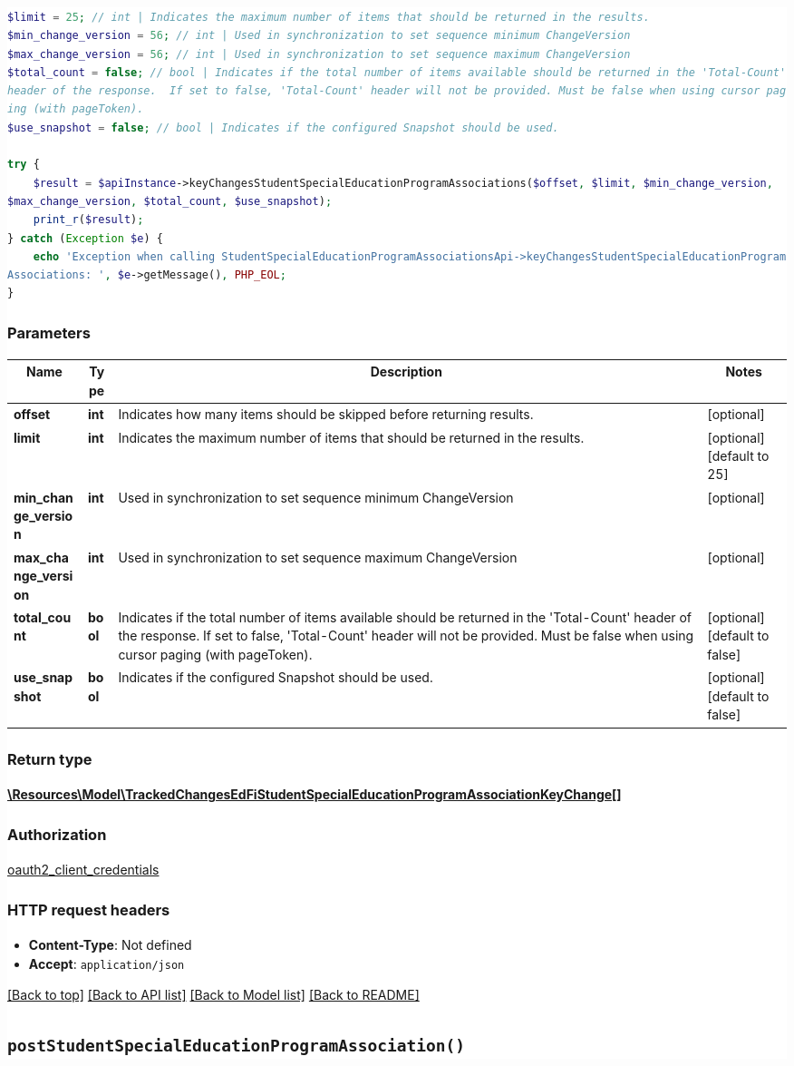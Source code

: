 ```php
$limit = 25; // int | Indicates the maximum number of items that should be returned in the results.
$min_change_version = 56; // int | Used in synchronization to set sequence minimum ChangeVersion
$max_change_version = 56; // int | Used in synchronization to set sequence maximum ChangeVersion
$total_count = false; // bool | Indicates if the total number of items available should be returned in the 'Total-Count' header of the response.  If set to false, 'Total-Count' header will not be provided. Must be false when using cursor paging (with pageToken).
$use_snapshot = false; // bool | Indicates if the configured Snapshot should be used.

try {
    $result = $apiInstance->keyChangesStudentSpecialEducationProgramAssociations($offset, $limit, $min_change_version, $max_change_version, $total_count, $use_snapshot);
    print_r($result);
} catch (Exception $e) {
    echo 'Exception when calling StudentSpecialEducationProgramAssociationsApi->keyChangesStudentSpecialEducationProgramAssociations: ', $e->getMessage(), PHP_EOL;
}
```

### Parameters

| Name | Type | Description  | Notes |
| ------------- | ------------- | ------------- | ------------- |
| **offset** | **int**| Indicates how many items should be skipped before returning results. | [optional] |
| **limit** | **int**| Indicates the maximum number of items that should be returned in the results. | [optional] [default to 25] |
| **min_change_version** | **int**| Used in synchronization to set sequence minimum ChangeVersion | [optional] |
| **max_change_version** | **int**| Used in synchronization to set sequence maximum ChangeVersion | [optional] |
| **total_count** | **bool**| Indicates if the total number of items available should be returned in the &#39;Total-Count&#39; header of the response.  If set to false, &#39;Total-Count&#39; header will not be provided. Must be false when using cursor paging (with pageToken). | [optional] [default to false] |
| **use_snapshot** | **bool**| Indicates if the configured Snapshot should be used. | [optional] [default to false] |

### Return type

[**\Resources\Model\TrackedChangesEdFiStudentSpecialEducationProgramAssociationKeyChange[]**](../Model/TrackedChangesEdFiStudentSpecialEducationProgramAssociationKeyChange.md)

### Authorization

[oauth2_client_credentials](../../README.md#oauth2_client_credentials)

### HTTP request headers

- **Content-Type**: Not defined
- **Accept**: `application/json`

[[Back to top]](#) [[Back to API list]](../../README.md#endpoints)
[[Back to Model list]](../../README.md#models)
[[Back to README]](../../README.md)

## `postStudentSpecialEducationProgramAssociation()`
